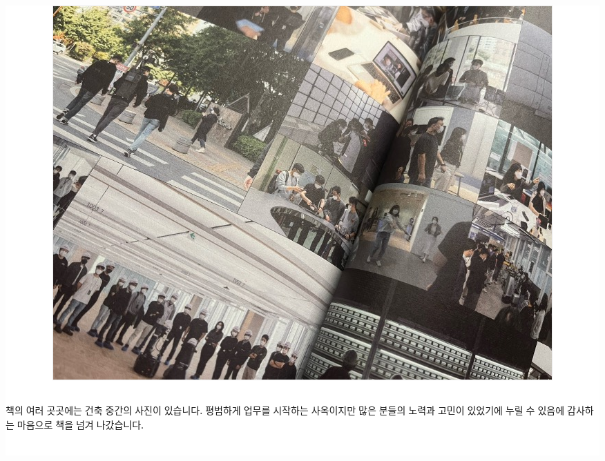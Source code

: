 <img src="https://github.com/KoEonYack/Tistory-Coveant/blob/master/Article/Note/1784_%EB%8F%84%EC%84%9C_%ED%9B%84%EA%B8%B0/img/people.jpg?raw=true" align="center" style="display: block; margin: 0px auto; display: block; height: auto; border:1px solid #eaeaea; padding: 0px;" width="" >
<br />

책의 여러 곳곳에는 건축 중간의 사진이 있습니다. 평범하게 업무를 시작하는 사옥이지만 많은 분들의 노력과 고민이 있었기에 누릴 수 있음에 감사하는 마음으로 책을 넘겨 나갔습니다.

<br />
